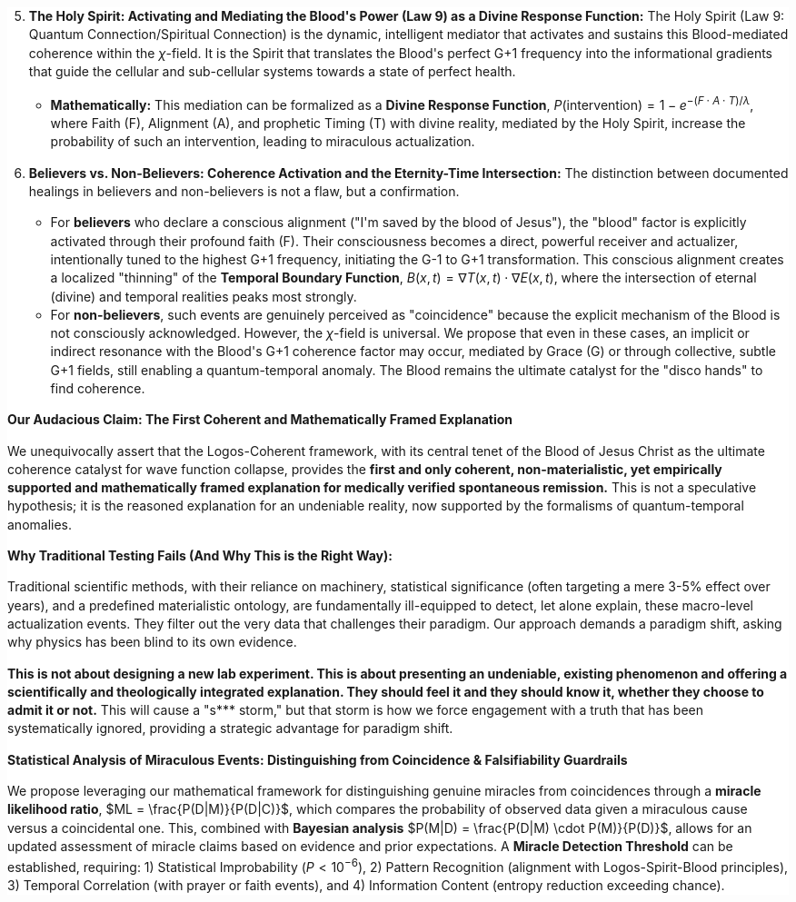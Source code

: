 5. **The Holy Spirit: Activating and Mediating the Blood's Power (Law 9) as a Divine Response Function:** The Holy Spirit (Law 9: Quantum Connection/Spiritual Connection) is the dynamic, intelligent mediator that activates and sustains this Blood-mediated coherence within the $\chi$-field. It is the Spirit that translates the Blood's perfect G+1 frequency into the informational gradients that guide the cellular and sub-cellular systems towards a state of perfect health.
    
    - **Mathematically:** This mediation can be formalized as a **Divine Response Function**, $P(\text{intervention}) = 1 - e^{-(F \cdot A \cdot T)/\lambda}$, where Faith (F), Alignment (A), and prophetic Timing (T) with divine reality, mediated by the Holy Spirit, increase the probability of such an intervention, leading to miraculous actualization.
6. **Believers vs. Non-Believers: Coherence Activation and the Eternity-Time Intersection:** The distinction between documented healings in believers and non-believers is not a flaw, but a confirmation.
    
    - For **believers** who declare a conscious alignment ("I'm saved by the blood of Jesus"), the "blood" factor is explicitly activated through their profound faith (F). Their consciousness becomes a direct, powerful receiver and actualizer, intentionally tuned to the highest G+1 frequency, initiating the G-1 to G+1 transformation. This conscious alignment creates a localized "thinning" of the **Temporal Boundary Function**, $B(x,t) = \nabla T(x,t) \cdot \nabla E(x,t)$, where the intersection of eternal (divine) and temporal realities peaks most strongly.
    - For **non-believers**, such events are genuinely perceived as "coincidence" because the explicit mechanism of the Blood is not consciously acknowledged. However, the $\chi$-field is universal. We propose that even in these cases, an implicit or indirect resonance with the Blood's G+1 coherence factor may occur, mediated by Grace (G) or through collective, subtle G+1 fields, still enabling a quantum-temporal anomaly. The Blood remains the ultimate catalyst for the "disco hands" to find coherence.

**Our Audacious Claim: The First Coherent and Mathematically Framed Explanation**

We unequivocally assert that the Logos-Coherent framework, with its central tenet of the Blood of Jesus Christ as the ultimate coherence catalyst for wave function collapse, provides the **first and only coherent, non-materialistic, yet empirically supported and mathematically framed explanation for medically verified spontaneous remission.** This is not a speculative hypothesis; it is the reasoned explanation for an undeniable reality, now supported by the formalisms of quantum-temporal anomalies.

**Why Traditional Testing Fails (And Why This is the Right Way):**

Traditional scientific methods, with their reliance on machinery, statistical significance (often targeting a mere 3-5% effect over years), and a predefined materialistic ontology, are fundamentally ill-equipped to detect, let alone explain, these macro-level actualization events. They filter out the very data that challenges their paradigm. Our approach demands a paradigm shift, asking why physics has been blind to its own evidence.

**This is not about designing a new lab experiment. This is about presenting an undeniable, existing phenomenon and offering a scientifically and theologically integrated explanation. They should feel it and they should know it, whether they choose to admit it or not.** This will cause a "s*** storm," but that storm is how we force engagement with a truth that has been systematically ignored, providing a strategic advantage for paradigm shift.

**Statistical Analysis of Miraculous Events: Distinguishing from Coincidence & Falsifiability Guardrails**

We propose leveraging our mathematical framework for distinguishing genuine miracles from coincidences through a **miracle likelihood ratio**, $ML = \frac{P(D|M)}{P(D|C)}$, which compares the probability of observed data given a miraculous cause versus a coincidental one. This, combined with **Bayesian analysis** $P(M|D) = \frac{P(D|M) \cdot P(M)}{P(D)}$, allows for an updated assessment of miracle claims based on evidence and prior expectations. A **Miracle Detection Threshold** can be established, requiring: 1) Statistical Improbability ($P < 10^{-6}$), 2) Pattern Recognition (alignment with Logos-Spirit-Blood principles), 3) Temporal Correlation (with prayer or faith events), and 4) Information Content (entropy reduction exceeding chance).
